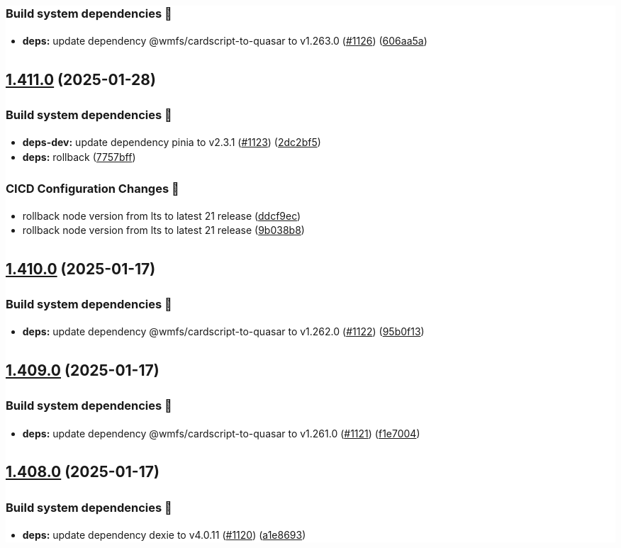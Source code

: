 ### Build system dependencies :hammer:

* **deps:** update dependency @wmfs/cardscript-to-quasar to v1.263.0 ([#1126](https://github.com/wmfs/tymly-cardscript-sdk/issues/1126)) ([606aa5a](https://github.com/wmfs/tymly-cardscript-sdk/commit/606aa5afd3bf1a0fa8365602e600305b1e0fb6f4))

## [1.411.0](https://github.com/wmfs/tymly-cardscript-sdk/compare/v1.410.0...v1.411.0) (2025-01-28)

### Build system dependencies :hammer:

* **deps-dev:** update dependency pinia to v2.3.1 ([#1123](https://github.com/wmfs/tymly-cardscript-sdk/issues/1123)) ([2dc2bf5](https://github.com/wmfs/tymly-cardscript-sdk/commit/2dc2bf53ea38498c5fbb93148806f559f3b13279))
* **deps:** rollback ([7757bff](https://github.com/wmfs/tymly-cardscript-sdk/commit/7757bffe30921982a248bee2b6b6d9b887292ad0))

### CICD Configuration Changes :construction_worker:

* rollback node version from lts to latest 21 release ([ddcf9ec](https://github.com/wmfs/tymly-cardscript-sdk/commit/ddcf9ecec352c1a8004f8a9e8c7b00395a53aa02))
* rollback node version from lts to latest 21 release ([9b038b8](https://github.com/wmfs/tymly-cardscript-sdk/commit/9b038b828a72b10f2c9cd3f3b0340a71dc55383a))

## [1.410.0](https://github.com/wmfs/tymly-cardscript-sdk/compare/v1.409.0...v1.410.0) (2025-01-17)

### Build system dependencies :hammer:

* **deps:** update dependency @wmfs/cardscript-to-quasar to v1.262.0 ([#1122](https://github.com/wmfs/tymly-cardscript-sdk/issues/1122)) ([95b0f13](https://github.com/wmfs/tymly-cardscript-sdk/commit/95b0f13370801d45719240830d20fbf9cef09106))

## [1.409.0](https://github.com/wmfs/tymly-cardscript-sdk/compare/v1.408.0...v1.409.0) (2025-01-17)

### Build system dependencies :hammer:

* **deps:** update dependency @wmfs/cardscript-to-quasar to v1.261.0 ([#1121](https://github.com/wmfs/tymly-cardscript-sdk/issues/1121)) ([f1e7004](https://github.com/wmfs/tymly-cardscript-sdk/commit/f1e70040e19d04dbda2a67c765b8aaab82e427df))

## [1.408.0](https://github.com/wmfs/tymly-cardscript-sdk/compare/v1.407.0...v1.408.0) (2025-01-17)

### Build system dependencies :hammer:

* **deps:** update dependency dexie to v4.0.11 ([#1120](https://github.com/wmfs/tymly-cardscript-sdk/issues/1120)) ([a1e8693](https://github.com/wmfs/tymly-cardscript-sdk/commit/a1e86937419d75051b4cacdbbe4c4c9807c490d5))
